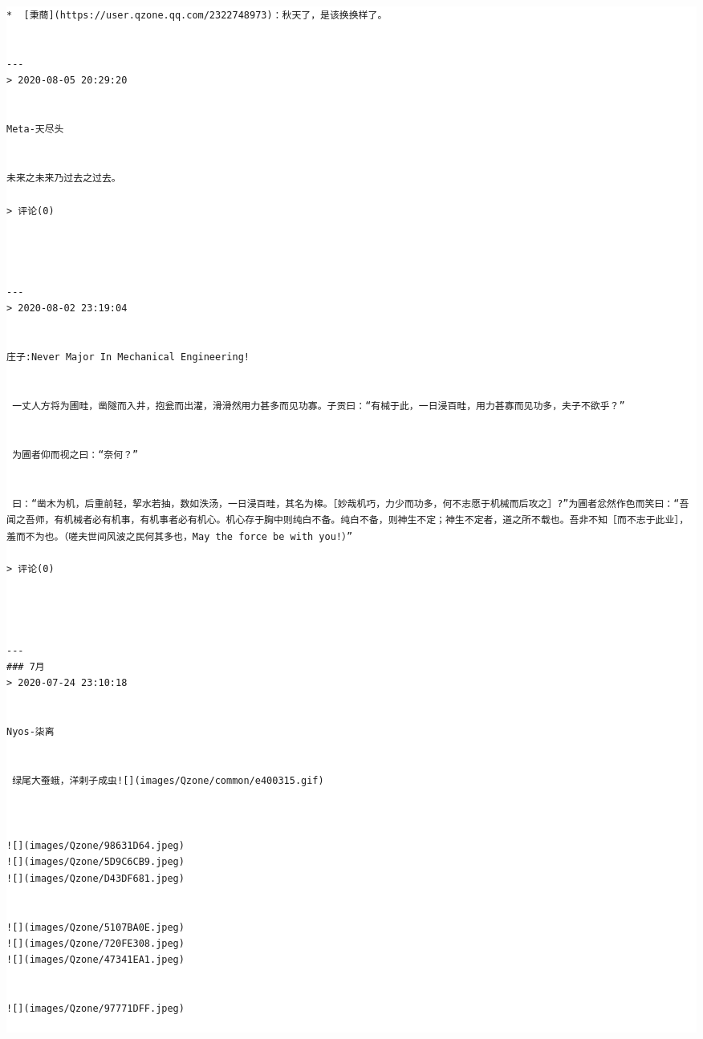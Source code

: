 ```
*  [秉蕳](https://user.qzone.qq.com/2322748973)：秋天了，是该换换样了。


---
> 2020-08-05 20:29:20


Meta-天尽头


未来之未来乃过去之过去。

> 评论(0)




---
> 2020-08-02 23:19:04


庄子:Never Major In Mechanical Engineering!


 一丈人方将为圃畦，凿隧而入井，抱瓮而出灌，滑滑然用力甚多而见功寡。子贡曰：“有械于此，一日浸百畦，用力甚寡而见功多，夫子不欲乎？”


 为圃者仰而视之曰：“奈何？”


 曰：“凿木为机，后重前轻，挈水若抽，数如泆汤，一日浸百畦，其名为槔。［妙哉机巧，力少而功多，何不志愿于机械而后攻之］?”为圃者忿然作色而笑曰：“吾闻之吾师，有机械者必有机事，有机事者必有机心。机心存于胸中则纯白不备。纯白不备，则神生不定；神生不定者，道之所不载也。吾非不知［而不志于此业］，羞而不为也。（嗟夫世间风波之民何其多也，May the force be with you!）”

> 评论(0)




---
### 7月
> 2020-07-24 23:10:18


Nyos-柒离


 绿尾大蚕蛾，洋剌子成虫![](images/Qzone/common/e400315.gif)



![](images/Qzone/98631D64.jpeg)
![](images/Qzone/5D9C6CB9.jpeg)
![](images/Qzone/D43DF681.jpeg)


![](images/Qzone/5107BA0E.jpeg)
![](images/Qzone/720FE308.jpeg)
![](images/Qzone/47341EA1.jpeg)


![](images/Qzone/97771DFF.jpeg)


```